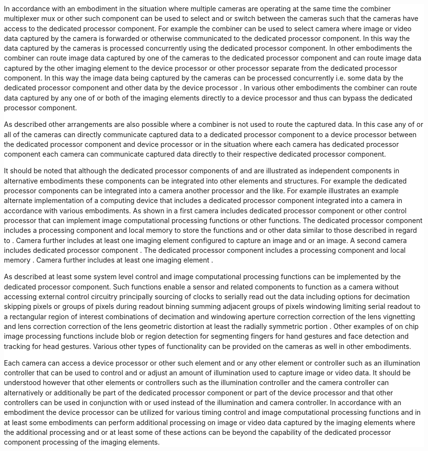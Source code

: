 In accordance with an embodiment in the situation where multiple cameras are operating at the same time the combiner multiplexer mux or other such component can be used to select and or switch between the cameras such that the cameras have access to the dedicated processor component. For example the combiner can be used to select camera where image or video data captured by the camera is forwarded or otherwise communicated to the dedicated processor component. In this way the data captured by the cameras is processed concurrently using the dedicated processor component. In other embodiments the combiner can route image data captured by one of the cameras to the dedicated processor component and can route image data captured by the other imaging element to the device processor or other processor separate from the dedicated processor component. In this way the image data being captured by the cameras can be processed concurrently i.e. some data by the dedicated processor component and other data by the device processor . In various other embodiments the combiner can route data captured by any one of or both of the imaging elements directly to a device processor and thus can bypass the dedicated processor component.

As described other arrangements are also possible where a combiner is not used to route the captured data. In this case any of or all of the cameras can directly communicate captured data to a dedicated processor component to a device processor between the dedicated processor component and device processor or in the situation where each camera has dedicated processor component each camera can communicate captured data directly to their respective dedicated processor component.

It should be noted that although the dedicated processor components of and are illustrated as independent components in alternative embodiments these components can be integrated into other elements and structures. For example the dedicated processor components can be integrated into a camera another processor and the like. For example illustrates an example alternate implementation of a computing device that includes a dedicated processor component integrated into a camera in accordance with various embodiments. As shown in a first camera includes dedicated processor component or other control processor that can implement image computational processing functions or other functions. The dedicated processor component includes a processing component and local memory to store the functions and or other data similar to those described in regard to . Camera further includes at least one imaging element configured to capture an image and or an image. A second camera includes dedicated processor component . The dedicated processor component includes a processing component and local memory . Camera further includes at least one imaging element .

As described at least some system level control and image computational processing functions can be implemented by the dedicated processor component. Such functions enable a sensor and related components to function as a camera without accessing external control circuitry principally sourcing of clocks to serially read out the data including options for decimation skipping pixels or groups of pixels during readout binning summing adjacent groups of pixels windowing limiting serial readout to a rectangular region of interest combinations of decimation and windowing aperture correction correction of the lens vignetting and lens correction correction of the lens geometric distortion at least the radially symmetric portion . Other examples of on chip image processing functions include blob or region detection for segmenting fingers for hand gestures and face detection and tracking for head gestures. Various other types of functionality can be provided on the cameras as well in other embodiments.

Each camera can access a device processor or other such element and or any other element or controller such as an illumination controller that can be used to control and or adjust an amount of illumination used to capture image or video data. It should be understood however that other elements or controllers such as the illumination controller and the camera controller can alternatively or additionally be part of the dedicated processor component or part of the device processor and that other controllers can be used in conjunction with or used instead of the illumination and camera controller. In accordance with an embodiment the device processor can be utilized for various timing control and image computational processing functions and in at least some embodiments can perform additional processing on image or video data captured by the imaging elements where the additional processing and or at least some of these actions can be beyond the capability of the dedicated processor component processing of the imaging elements.
